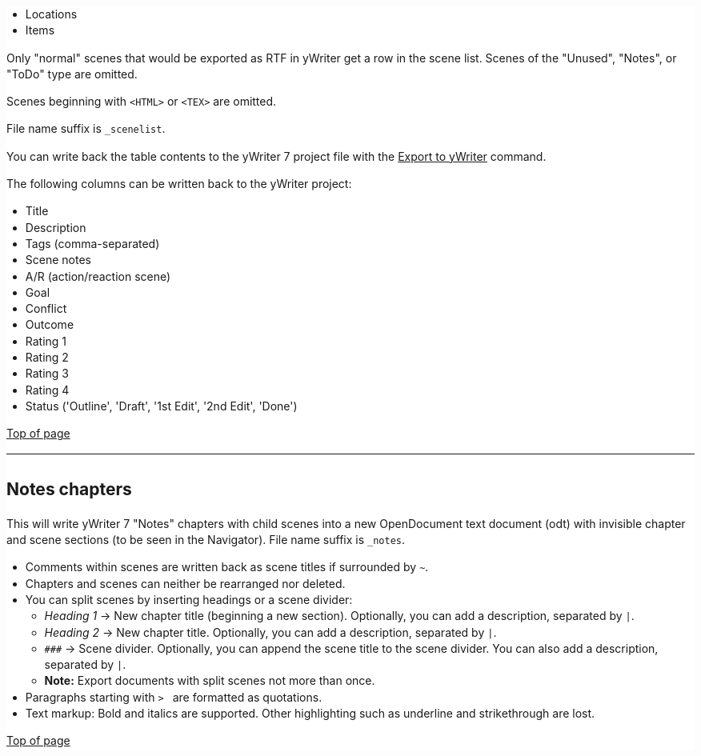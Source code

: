 - Locations
- Items

Only "normal" scenes that would be exported as RTF in yWriter get a 
row in the scene list. Scenes of the "Unused", "Notes", or "ToDo" 
type are omitted.

Scenes beginning with `<HTML>` or `<TEX>` are omitted.

File name suffix is `_scenelist`.

You can write back the table contents to the yWriter 7 project file with
the [Export to yWriter](@help@#export-to-ywriter) command.

The following columns can be written back to the yWriter project:

- Title
- Description
- Tags (comma-separated)
- Scene notes
- A/R (action/reaction scene)
- Goal
- Conflict
- Outcome
- Rating 1
- Rating 2
- Rating 3
- Rating 4
- Status ('Outline', 'Draft', '1st Edit', '2nd Edit', 'Done')

[Top of page](#top)

------------------------------------------------------------------------

## Notes chapters

This will write yWriter 7 "Notes" chapters with child scenes into a new 
OpenDocument text document (odt) with invisible chapter and scene 
sections (to be seen in the Navigator). File name suffix is `_notes`.

-   Comments within scenes are written back as scene titles
    if surrounded by `~`.
-   Chapters and scenes can neither be rearranged nor deleted.
-   You can split scenes by inserting headings or a scene divider:
    -  *Heading 1* → New chapter title (beginning a new section). Optionally, you can add a description, separated by `|`.
    -  *Heading 2* → New chapter title. Optionally, you can add a description, separated by `|`.
    -  `###` → Scene divider. Optionally, you can append the 
       scene title to the scene divider. You can also add a description, separated by `|`.
    - **Note:** Export documents with split scenes not more than once.      
-   Paragraphs starting with `> ` are formatted as quotations.
-   Text markup: Bold and italics are supported. Other highlighting such
    as underline and strikethrough are lost.

[Top of page](#top)
